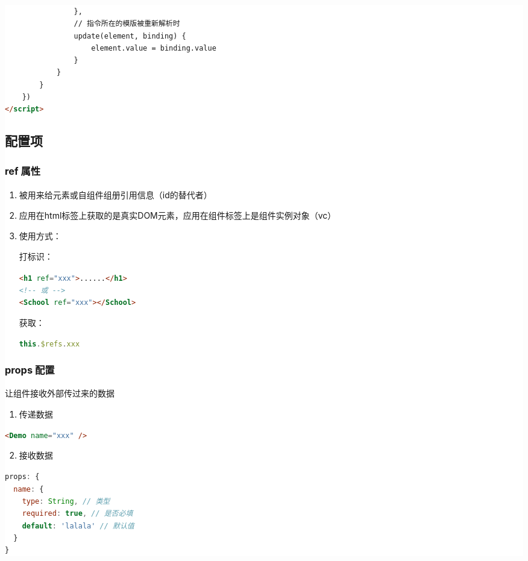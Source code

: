 ```html
                },
                // 指令所在的模版被重新解析时
                update(element, binding) {
                    element.value = binding.value
                }
            }
        }
    })
</script>
```



## 配置项

### ref 属性

1. 被用来给元素或自组件组册引用信息（id的替代者）

2. 应用在html标签上获取的是真实DOM元素，应用在组件标签上是组件实例对象（vc）

3. 使用方式：

   打标识：

   ```html
   <h1 ref="xxx">......</h1>
   <!-- 或 -->
   <School ref="xxx"></School>
   ```

   获取：

   ```js
   this.$refs.xxx
   ```

   

### props 配置

让组件接收外部传过来的数据

1. 传递数据

```html
<Demo name="xxx" />
```

2. 接收数据

```js
props: {
  name: {
    type: String, // 类型
    required: true, // 是否必填
    default: 'lalala' // 默认值
  }
}
```
